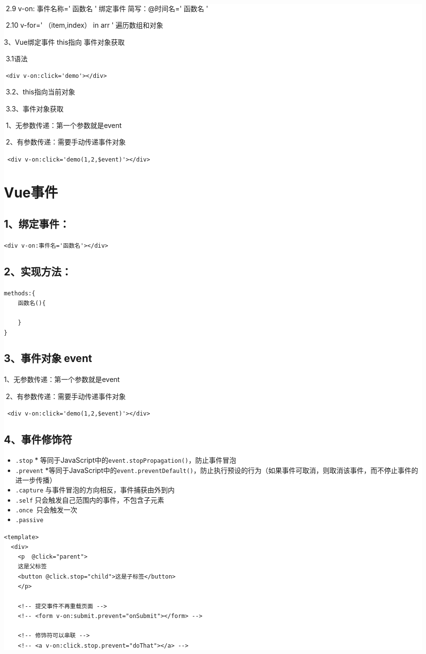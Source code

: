​	2.9 v-on: 事件名称=' 函数名 '	绑定事件	简写：@时间名=' 函数名 '

​	2.10 v-for=' （item,index） in arr '	遍历数组和对象

3、Vue绑定事件	this指向	事件对象获取

​	3.1语法

​		`<div v-on:click='demo'></div>`

​	3.2、this指向当前对象

​	3.3、事件对象获取

​		1、无参数传递：第一个参数就是event

​		2、有参数传递：需要手动传递事件对象

​				`  <div v-on:click='demo(1,2,$event)'></div>  `



# Vue事件

## 1、绑定事件：

`<div v-on:事件名='函数名'></div>`

## 2、实现方法：

```vue
methods:{
	函数名(){
	
	}
}
```

## 3、事件对象 event

1、无参数传递：第一个参数就是event

​		2、有参数传递：需要手动传递事件对象

​				`  <div v-on:click='demo(1,2,$event)'></div>  `

## 4、事件修饰符

- `.stop` 	* 等同于JavaScript中的`event.stopPropagation()`，防止事件冒泡
- `.prevent`    *等同于JavaScript中的`event.preventDefault()`，防止执行预设的行为（如果事件可取消，则取消该事件，而不停止事件的进一步传播）
- `.capture` 与事件冒泡的方向相反，事件捕获由外到内
- `.self` 只会触发自己范围内的事件，不包含子元素
- `.once `只会触发一次
- `.passive`

```vue
<template>
  <div>
    <p  @click="parent">
    这是父标签
    <button @click.stop="child">这是子标签</button>
    </p>

    <!-- 提交事件不再重载页面 -->
    <!-- <form v-on:submit.prevent="onSubmit"></form> -->

    <!-- 修饰符可以串联 -->
    <!-- <a v-on:click.stop.prevent="doThat"></a> -->
```